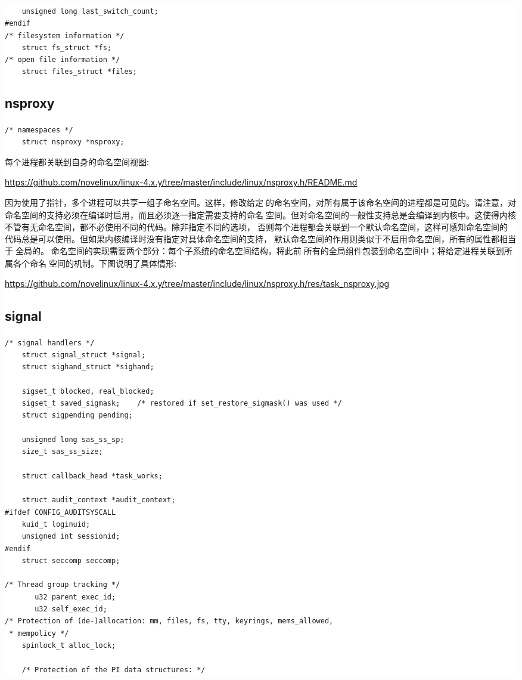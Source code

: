 ```
    unsigned long last_switch_count;
#endif
/* filesystem information */
    struct fs_struct *fs;
/* open file information */
    struct files_struct *files;
```

nsproxy
----------------------------------------

```
/* namespaces */
    struct nsproxy *nsproxy;
```

每个进程都关联到自身的命名空间视图:

https://github.com/novelinux/linux-4.x.y/tree/master/include/linux/nsproxy.h/README.md

因为使用了指针，多个进程可以共享一组子命名空间。这样，修改给定
的命名空间，对所有属于该命名空间的进程都是可见的。请注意，对
命名空间的支持必须在编译时启用，而且必须逐一指定需要支持的命名
空间。但对命名空间的一般性支持总是会编译到内核中。这使得内核
不管有无命名空间，都不必使用不同的代码。除非指定不同的选项，
否则每个进程都会关联到一个默认命名空间，这样可感知命名空间的
代码总是可以使用。但如果内核编译时没有指定对具体命名空间的支持，
默认命名空间的作用则类似于不启用命名空间，所有的属性都相当于
全局的。
命名空间的实现需要两个部分：每个子系统的命名空间结构，将此前
所有的全局组件包装到命名空间中；将给定进程关联到所属各个命名
空间的机制。下图说明了具体情形:

https://github.com/novelinux/linux-4.x.y/tree/master/include/linux/nsproxy.h/res/task_nsproxy.jpg

signal
----------------------------------------

```
/* signal handlers */
    struct signal_struct *signal;
    struct sighand_struct *sighand;

    sigset_t blocked, real_blocked;
    sigset_t saved_sigmask;    /* restored if set_restore_sigmask() was used */
    struct sigpending pending;

    unsigned long sas_ss_sp;
    size_t sas_ss_size;

    struct callback_head *task_works;

    struct audit_context *audit_context;
#ifdef CONFIG_AUDITSYSCALL
    kuid_t loginuid;
    unsigned int sessionid;
#endif
    struct seccomp seccomp;

/* Thread group tracking */
       u32 parent_exec_id;
       u32 self_exec_id;
/* Protection of (de-)allocation: mm, files, fs, tty, keyrings, mems_allowed,
 * mempolicy */
    spinlock_t alloc_lock;

    /* Protection of the PI data structures: */
```